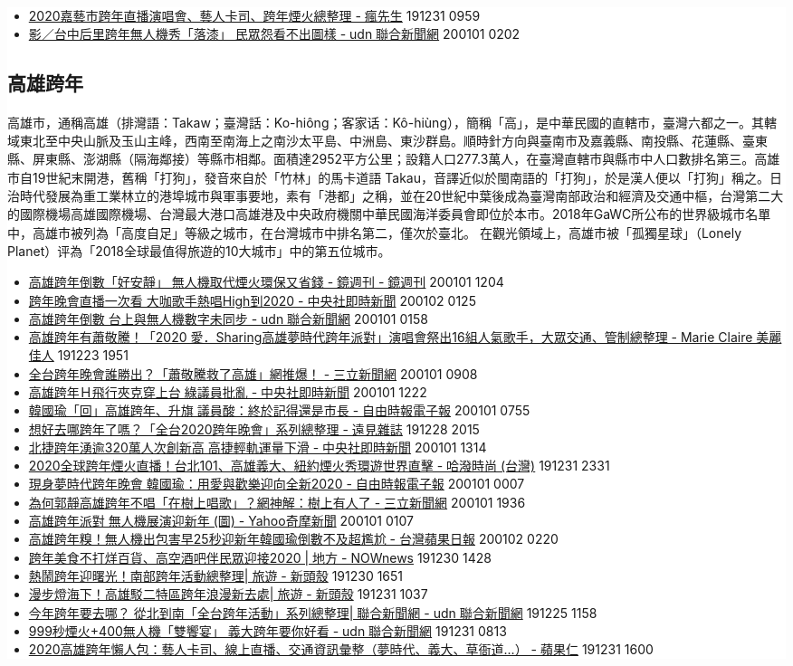 - [2020嘉藝市跨年直播演唱會、藝人卡司、跨年煙火總整理 - 瘋先生](https://mrmad.com.tw/2020-jiayi-city-new-year-live-broadcast "2020嘉藝市跨年直播演唱會、藝人卡司、跨年煙火總整理 - 瘋先生") 191231 0959
- [影／台中后里跨年無人機秀「落漆」 民眾怨看不出圖樣 - udn 聯合新聞網](https://udn.com/news/story/7325/4261049 "影／台中后里跨年無人機秀「落漆」 民眾怨看不出圖樣 - udn 聯合新聞網") 200101 0202

## 高雄跨年

高雄市，通稱高雄（排灣語：Takaw；臺灣話：Ko-hiông；客家话：Kô-hiùng），簡稱「高」，是中華民國的直轄市，臺灣六都之一。其轄域東北至中央山脈及玉山主峰，西南至南海上之南沙太平島、中洲島、東沙群島。順時針方向與臺南市及嘉義縣、南投縣、花蓮縣、臺東縣、屏東縣、澎湖縣（隔海鄰接）等縣市相鄰。面積達2952平方公里；設籍人口277.3萬人，在臺灣直轄市與縣市中人口數排名第三。高雄市自19世紀末開港，舊稱「打狗」，發音來自於「竹林」的馬卡道語 Takau，音譯近似於閩南語的「打狗」，於是漢人便以「打狗」稱之。日治時代發展為重工業林立的港埠城市與軍事要地，素有「港都」之稱，並在20世紀中葉後成為臺灣南部政治和經濟及交通中樞，台灣第二大的國際機場高雄國際機場、台灣最大港口高雄港及中央政府機關中華民國海洋委員會即位於本市。2018年GaWC所公布的世界級城市名單中，高雄市被列為「高度自足」等級之城市，在台灣城市中排名第二，僅次於臺北。
在觀光領域上，高雄市被「孤獨星球」（Lonely Planet）评為「2018全球最值得旅遊的10大城市」中的第五位城市。
- [高雄跨年倒數「好安靜」 無人機取代煙火環保又省錢 - 鏡週刊 - 鏡週刊](https://www.mirrormedia.mg/story/20200101web001 "高雄跨年倒數「好安靜」 無人機取代煙火環保又省錢 - 鏡週刊 - 鏡週刊") 200101 1204
- [跨年晚會直播一次看 大咖歌手熱唱High到2020 - 中央社即時新聞](https://www.cna.com.tw/news/firstnews/201912315002.aspx "跨年晚會直播一次看 大咖歌手熱唱High到2020 - 中央社即時新聞") 200102 0125
- [高雄跨年倒數 台上與無人機數字未同步 - udn 聯合新聞網](https://udn.com/news/story/7327/4261048 "高雄跨年倒數 台上與無人機數字未同步 - udn 聯合新聞網") 200101 0158
- [高雄跨年有蕭敬騰！「2020 愛．Sharing高雄夢時代跨年派對」演唱會祭出16組人氣歌手，大眾交通、管制總整理 - Marie Claire 美麗佳人](https://www.marieclaire.com.tw/lifestyle/whats-hot/46896 "高雄跨年有蕭敬騰！「2020 愛．Sharing高雄夢時代跨年派對」演唱會祭出16組人氣歌手，大眾交通、管制總整理 - Marie Claire 美麗佳人") 191223 1951
- [全台跨年晚會誰勝出？「蕭敬騰救了高雄」網推爆！ - 三立新聞網](https://www.setn.com/News.aspx?NewsID=664290 "全台跨年晚會誰勝出？「蕭敬騰救了高雄」網推爆！ - 三立新聞網") 200101 0908
- [高雄跨年Ｈ飛行夾克穿上台 綠議員批亂 - 中央社即時新聞](https://www.cna.com.tw/news/aloc/202001010094.aspx "高雄跨年Ｈ飛行夾克穿上台 綠議員批亂 - 中央社即時新聞") 200101 1222
- [韓國瑜「回」高雄跨年、升旗 議員酸：終於記得還是市長 - 自由時報電子報](https://news.ltn.com.tw/news/politics/breakingnews/3026454 "韓國瑜「回」高雄跨年、升旗 議員酸：終於記得還是市長 - 自由時報電子報") 200101 0755
- [想好去哪跨年了嗎？「全台2020跨年晚會」系列總整理 - 遠見雜誌](https://www.gvm.com.tw/article/70218 "想好去哪跨年了嗎？「全台2020跨年晚會」系列總整理 - 遠見雜誌") 191228 2015
- [北捷跨年湧逾320萬人次創新高 高捷輕軌運量下滑 - 中央社即時新聞](https://www.cna.com.tw/news/firstnews/202001010077.aspx "北捷跨年湧逾320萬人次創新高 高捷輕軌運量下滑 - 中央社即時新聞") 200101 1314
- [2020全球跨年煙火直播！台北101、高雄義大、紐約煙火秀環遊世界直擊 - 哈潑時尚 (台灣)](https://www.harpersbazaar.com/tw/culture/lifestyle/g30361346/2020-firework-show-live/ "2020全球跨年煙火直播！台北101、高雄義大、紐約煙火秀環遊世界直擊 - 哈潑時尚 (台灣)") 191231 2331
- [現身夢時代跨年晚會 韓國瑜：用愛與歡樂迎向全新2020 - 自由時報電子報](https://news.ltn.com.tw/news/life/breakingnews/3026368 "現身夢時代跨年晚會 韓國瑜：用愛與歡樂迎向全新2020 - 自由時報電子報") 200101 0007
- [為何郭靜高雄跨年不唱「在樹上唱歌」？網神解：樹上有人了 - 三立新聞網](https://www.setn.com/news.aspx?NewsID=664591 "為何郭靜高雄跨年不唱「在樹上唱歌」？網神解：樹上有人了 - 三立新聞網") 200101 1936
- [高雄跨年派對 無人機展演迎新年 (圖) - Yahoo奇摩新聞](https://tw.news.yahoo.com/%E9%AB%98%E9%9B%84%E8%B7%A8%E5%B9%B4%E6%B4%BE%E5%B0%8D-%E7%84%A1%E4%BA%BA%E6%A9%9F%E5%B1%95%E6%BC%94%E8%BF%8E%E6%96%B0%E5%B9%B4-%E5%9C%96-170748180.html "高雄跨年派對 無人機展演迎新年 (圖) - Yahoo奇摩新聞") 200101 0107
- [高雄跨年糗！無人機出包害早25秒迎新年韓國瑜倒數不及超尷尬 - 台灣蘋果日報](https://tw.appledaily.com/headline/20200101/F2XDYT3SN7NZVH5UIONSEI6N3Q/ "高雄跨年糗！無人機出包害早25秒迎新年韓國瑜倒數不及超尷尬 - 台灣蘋果日報") 200102 0220
- [跨年美食不打烊百貨、高空酒吧伴民眾迎接2020 | 地方 - NOWnews](https://www.nownews.com/news/20191230/3850579/ "跨年美食不打烊百貨、高空酒吧伴民眾迎接2020 | 地方 - NOWnews") 191230 1428
- [熱鬧跨年迎曙光！南部跨年活動總整理| 旅遊 - 新頭殼](https://newtalk.tw/news/view/2019-12-30/347604 "熱鬧跨年迎曙光！南部跨年活動總整理| 旅遊 - 新頭殼") 191230 1651
- [漫步燈海下！高雄駁二特區跨年浪漫新去處| 旅遊 - 新頭殼](https://newtalk.tw/news/view/2019-12-31/347379 "漫步燈海下！高雄駁二特區跨年浪漫新去處| 旅遊 - 新頭殼") 191231 1037
- [今年跨年要去哪？ 從北到南「全台跨年活動」系列總整理| 聯合新聞網 - udn 聯合新聞網](https://udn.com/news/story/7934/4245926 "今年跨年要去哪？ 從北到南「全台跨年活動」系列總整理| 聯合新聞網 - udn 聯合新聞網") 191225 1158
- [999秒煙火+400無人機「雙饗宴」 義大跨年要你好看 - udn 聯合新聞網](https://udn.com/news/story/7327/4258913 "999秒煙火+400無人機「雙饗宴」 義大跨年要你好看 - udn 聯合新聞網") 191231 0813
- [2020高雄跨年懶人包：藝人卡司、線上直播、交通資訊彙整（夢時代、義大、草衙道...） - 蘋果仁](https://applealmond.com/posts/64710 "2020高雄跨年懶人包：藝人卡司、線上直播、交通資訊彙整（夢時代、義大、草衙道...） - 蘋果仁") 191231 1600
